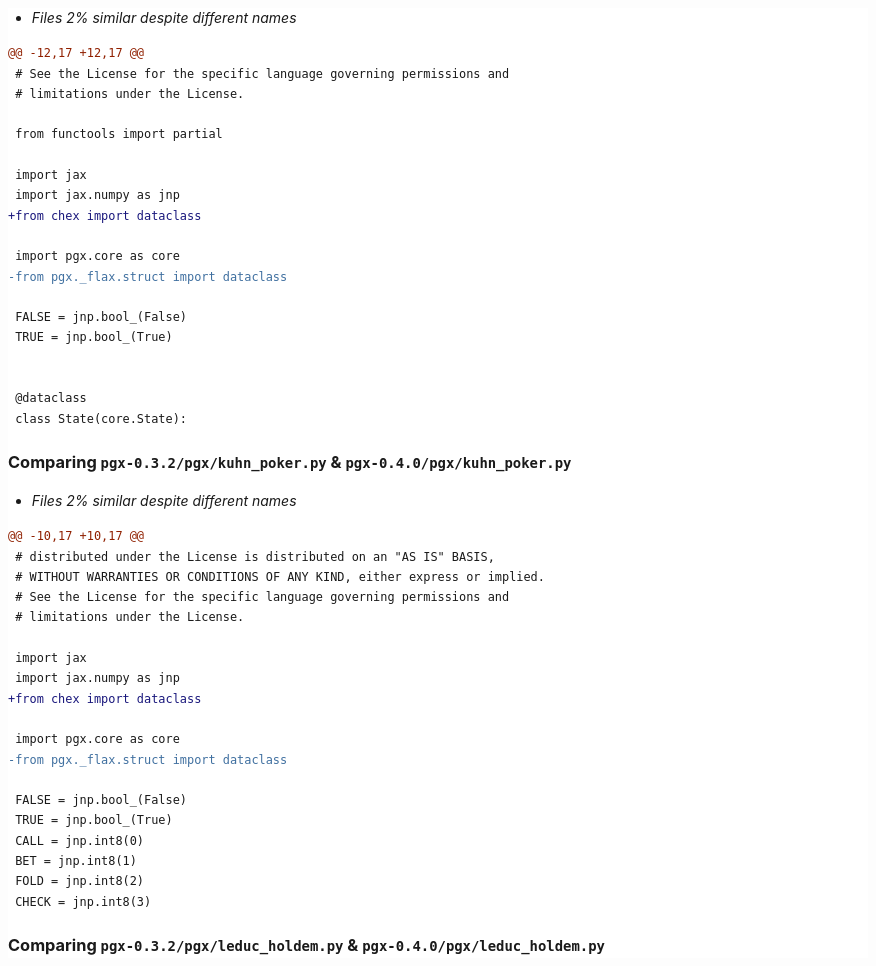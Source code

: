  * *Files 2% similar despite different names*

```diff
@@ -12,17 +12,17 @@
 # See the License for the specific language governing permissions and
 # limitations under the License.
 
 from functools import partial
 
 import jax
 import jax.numpy as jnp
+from chex import dataclass
 
 import pgx.core as core
-from pgx._flax.struct import dataclass
 
 FALSE = jnp.bool_(False)
 TRUE = jnp.bool_(True)
 
 
 @dataclass
 class State(core.State):
```

### Comparing `pgx-0.3.2/pgx/kuhn_poker.py` & `pgx-0.4.0/pgx/kuhn_poker.py`

 * *Files 2% similar despite different names*

```diff
@@ -10,17 +10,17 @@
 # distributed under the License is distributed on an "AS IS" BASIS,
 # WITHOUT WARRANTIES OR CONDITIONS OF ANY KIND, either express or implied.
 # See the License for the specific language governing permissions and
 # limitations under the License.
 
 import jax
 import jax.numpy as jnp
+from chex import dataclass
 
 import pgx.core as core
-from pgx._flax.struct import dataclass
 
 FALSE = jnp.bool_(False)
 TRUE = jnp.bool_(True)
 CALL = jnp.int8(0)
 BET = jnp.int8(1)
 FOLD = jnp.int8(2)
 CHECK = jnp.int8(3)
```

### Comparing `pgx-0.3.2/pgx/leduc_holdem.py` & `pgx-0.4.0/pgx/leduc_holdem.py`
